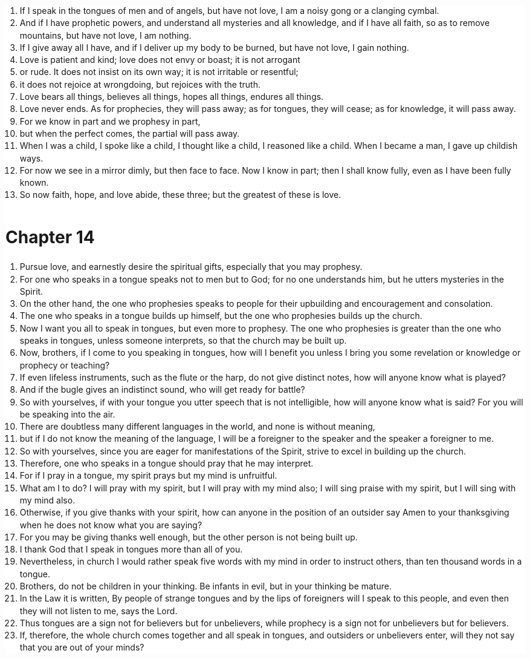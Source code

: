 1. If I speak in the tongues of men and of angels, but have not love, I am a noisy gong or a clanging cymbal.
2. And if I have prophetic powers, and understand all mysteries and all knowledge, and if I have all faith, so as to remove mountains, but have not love, I am nothing.
3. If I give away all I have, and if I deliver up my body to be burned, but have not love, I gain nothing.
4. Love is patient and kind; love does not envy or boast; it is not arrogant
5. or rude. It does not insist on its own way; it is not irritable or resentful;
6. it does not rejoice at wrongdoing, but rejoices with the truth.
7. Love bears all things, believes all things, hopes all things, endures all things.
8. Love never ends. As for prophecies, they will pass away; as for tongues, they will cease; as for knowledge, it will pass away.
9. For we know in part and we prophesy in part,
10. but when the perfect comes, the partial will pass away.
11. When I was a child, I spoke like a child, I thought like a child, I reasoned like a child. When I became a man, I gave up childish ways.
12. For now we see in a mirror dimly, but then face to face. Now I know in part; then I shall know fully, even as I have been fully known.
13. So now faith, hope, and love abide, these three; but the greatest of these is love.

# Chapter 14

1. Pursue love, and earnestly desire the spiritual gifts, especially that you may prophesy.
2. For one who speaks in a tongue speaks not to men but to God; for no one understands him, but he utters mysteries in the Spirit.
3. On the other hand, the one who prophesies speaks to people for their upbuilding and encouragement and consolation.
4. The one who speaks in a tongue builds up himself, but the one who prophesies builds up the church.
5. Now I want you all to speak in tongues, but even more to prophesy. The one who prophesies is greater than the one who speaks in tongues, unless someone interprets, so that the church may be built up.
6. Now, brothers, if I come to you speaking in tongues, how will I benefit you unless I bring you some revelation or knowledge or prophecy or teaching?
7. If even lifeless instruments, such as the flute or the harp, do not give distinct notes, how will anyone know what is played?
8. And if the bugle gives an indistinct sound, who will get ready for battle?
9. So with yourselves, if with your tongue you utter speech that is not intelligible, how will anyone know what is said? For you will be speaking into the air.
10. There are doubtless many different languages in the world, and none is without meaning,
11. but if I do not know the meaning of the language, I will be a foreigner to the speaker and the speaker a foreigner to me.
12. So with yourselves, since you are eager for manifestations of the Spirit, strive to excel in building up the church.
13. Therefore, one who speaks in a tongue should pray that he may interpret.
14. For if I pray in a tongue, my spirit prays but my mind is unfruitful.
15. What am I to do? I will pray with my spirit, but I will pray with my mind also; I will sing praise with my spirit, but I will sing with my mind also.
16. Otherwise, if you give thanks with your spirit, how can anyone in the position of an outsider say Amen to your thanksgiving when he does not know what you are saying?
17. For you may be giving thanks well enough, but the other person is not being built up.
18. I thank God that I speak in tongues more than all of you.
19. Nevertheless, in church I would rather speak five words with my mind in order to instruct others, than ten thousand words in a tongue.
20. Brothers, do not be children in your thinking. Be infants in evil, but in your thinking be mature.
21. In the Law it is written, By people of strange tongues and by the lips of foreigners will I speak to this people, and even then they will not listen to me, says the Lord.
22. Thus tongues are a sign not for believers but for unbelievers, while prophecy is a sign not for unbelievers but for believers.
23. If, therefore, the whole church comes together and all speak in tongues, and outsiders or unbelievers enter, will they not say that you are out of your minds?